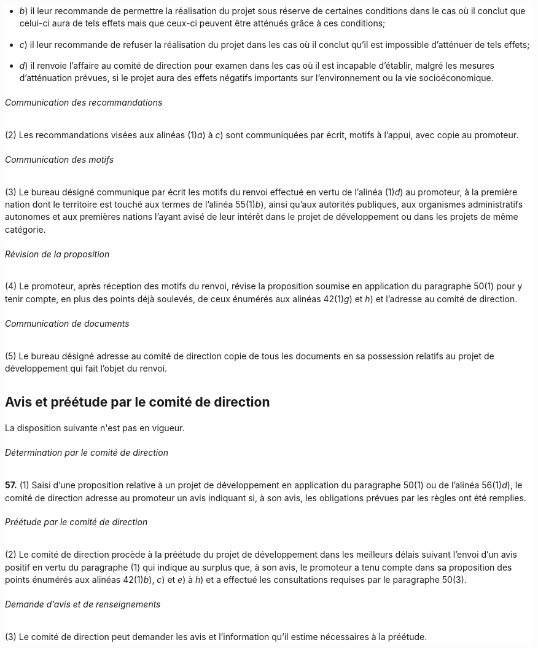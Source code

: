   * _b_) il leur recommande de permettre la réalisation du projet sous réserve de certaines conditions dans le cas où il conclut que celui-ci aura de tels effets mais que ceux-ci peuvent être atténués grâce à ces conditions;

  * _c_) il leur recommande de refuser la réalisation du projet dans les cas où il conclut qu’il est impossible d’atténuer de tels effets;

  * _d_) il renvoie l’affaire au comité de direction pour examen dans les cas où il est incapable d’établir, malgré les mesures d’atténuation prévues, si le projet aura des effets négatifs importants sur l’environnement ou la vie socioéconomique.

###### Communication des recommandations

(2) Les recommandations visées aux alinéas (1)_a_) à _c_) sont communiquées par écrit, motifs à l’appui, avec copie au promoteur.

###### Communication des motifs

(3) Le bureau désigné communique par écrit les motifs du renvoi effectué en vertu de l’alinéa (1)_d_) au promoteur, à la première nation dont le territoire est touché aux termes de l’alinéa 55(1)_b_), ainsi qu’aux autorités publiques, aux organismes administratifs autonomes et aux premières nations l’ayant avisé de leur intérêt dans le projet de développement ou dans les projets de même catégorie.

###### Révision de la proposition

(4) Le promoteur, après réception des motifs du renvoi, révise la proposition soumise en application du paragraphe 50(1) pour y tenir compte, en plus des points déjà soulevés, de ceux énumérés aux alinéas 42(1)_g_) et _h_) et l’adresse au comité de direction.

###### Communication de documents

(5) Le bureau désigné adresse au comité de direction copie de tous les documents en sa possession relatifs au projet de développement qui fait l’objet du renvoi.

## Avis et préétude par le comité de direction

La disposition suivante n'est pas en vigueur.

###### Détermination par le comité de direction

**57.** (1) Saisi d’une proposition relative à un projet de développement en application du paragraphe 50(1) ou de l’alinéa 56(1)_d_), le comité de direction adresse au promoteur un avis indiquant si, à son avis, les obligations prévues par les règles ont été remplies.

###### Préétude par le comité de direction

(2) Le comité de direction procède à la préétude du projet de développement dans les meilleurs délais suivant l’envoi d’un avis positif en vertu du paragraphe (1) qui indique au surplus que, à son avis, le promoteur a tenu compte dans sa proposition des points énumérés aux alinéas 42(1)_b_), _c_) et _e_) à _h_) et a effectué les consultations requises par le paragraphe 50(3).

###### Demande d’avis et de renseignements

(3) Le comité de direction peut demander les avis et l’information qu’il estime nécessaires à la préétude.
